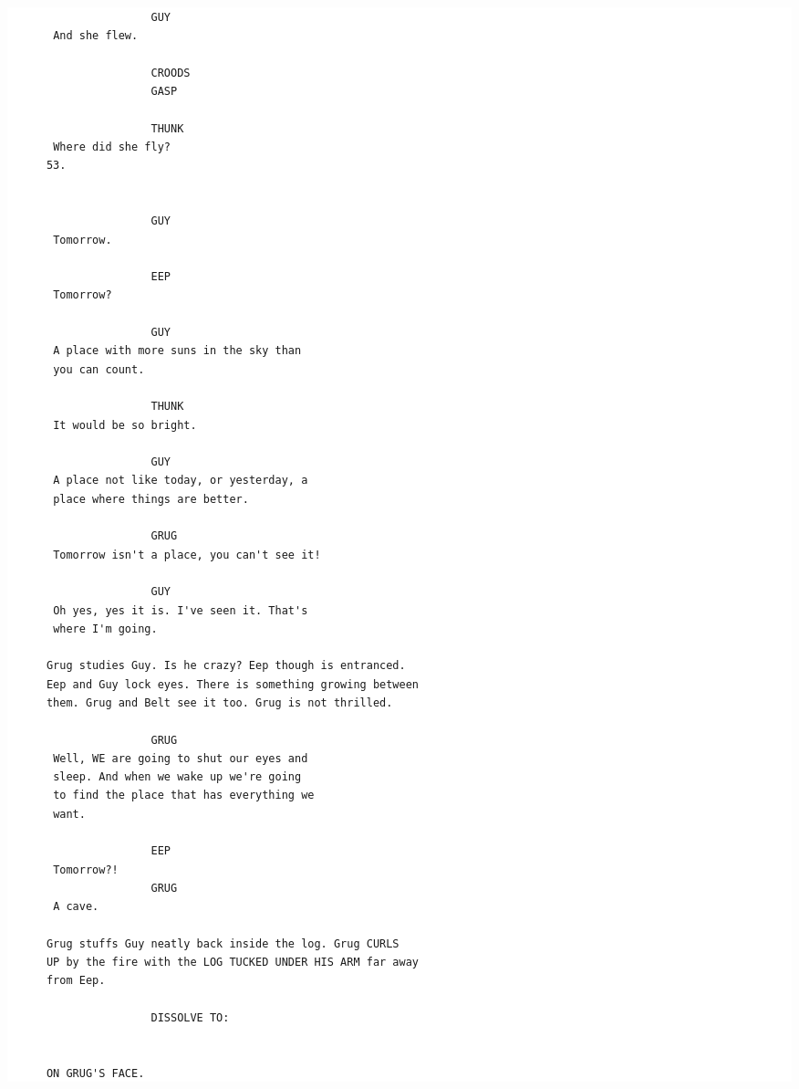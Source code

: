                           GUY
           And she flew.
                         
                          CROODS
                          GASP 
                         
                          THUNK
           Where did she fly?
          53.
                         
                         
                          GUY
           Tomorrow.
                         
                          EEP
           Tomorrow?
                         
                          GUY
           A place with more suns in the sky than
           you can count.
                         
                          THUNK
           It would be so bright.
                         
                          GUY
           A place not like today, or yesterday, a
           place where things are better.
                         
                          GRUG
           Tomorrow isn't a place, you can't see it!
                         
                          GUY
           Oh yes, yes it is. I've seen it. That's
           where I'm going.
                         
          Grug studies Guy. Is he crazy? Eep though is entranced.
          Eep and Guy lock eyes. There is something growing between
          them. Grug and Belt see it too. Grug is not thrilled.
                         
                          GRUG
           Well, WE are going to shut our eyes and
           sleep. And when we wake up we're going
           to find the place that has everything we
           want.
                         
                          EEP
           Tomorrow?!
                          GRUG
           A cave.
                         
          Grug stuffs Guy neatly back inside the log. Grug CURLS
          UP by the fire with the LOG TUCKED UNDER HIS ARM far away
          from Eep.
                         
                          DISSOLVE TO:
                         
                         
          ON GRUG'S FACE.
                         